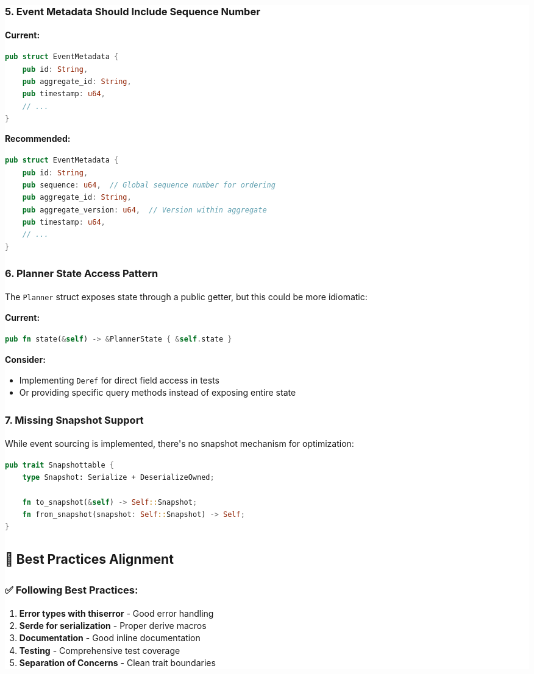 ### 5. Event Metadata Should Include Sequence Number

**Current:**
```rust
pub struct EventMetadata {
    pub id: String,
    pub aggregate_id: String,
    pub timestamp: u64,
    // ...
}
```

**Recommended:**
```rust
pub struct EventMetadata {
    pub id: String,
    pub sequence: u64,  // Global sequence number for ordering
    pub aggregate_id: String,
    pub aggregate_version: u64,  // Version within aggregate
    pub timestamp: u64,
    // ...
}
```

### 6. Planner State Access Pattern

The `Planner` struct exposes state through a public getter, but this could be more idiomatic:

**Current:**
```rust
pub fn state(&self) -> &PlannerState { &self.state }
```

**Consider:**
- Implementing `Deref` for direct field access in tests
- Or providing specific query methods instead of exposing entire state

### 7. Missing Snapshot Support

While event sourcing is implemented, there's no snapshot mechanism for optimization:

```rust
pub trait Snapshottable {
    type Snapshot: Serialize + DeserializeOwned;
    
    fn to_snapshot(&self) -> Self::Snapshot;
    fn from_snapshot(snapshot: Self::Snapshot) -> Self;
}
```

## 🔧 Best Practices Alignment

### ✅ Following Best Practices:
1. **Error types with thiserror** - Good error handling
2. **Serde for serialization** - Proper derive macros
3. **Documentation** - Good inline documentation
4. **Testing** - Comprehensive test coverage
5. **Separation of Concerns** - Clean trait boundaries
